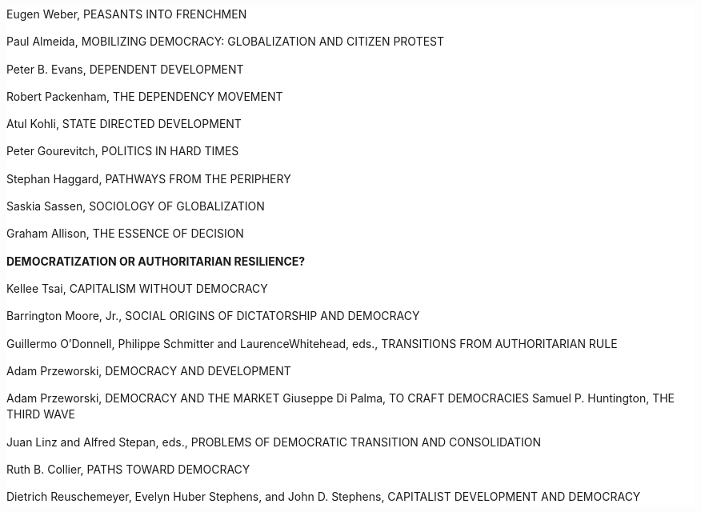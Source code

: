   

Eugen Weber, PEASANTS INTO FRENCHMEN

  

Paul Almeida, MOBILIZING DEMOCRACY: GLOBALIZATION AND CITIZEN PROTEST

  

Peter B. Evans, DEPENDENT DEVELOPMENT

  

Robert Packenham, THE DEPENDENCY MOVEMENT

  

Atul Kohli, STATE DIRECTED DEVELOPMENT

  

Peter Gourevitch, POLITICS IN HARD TIMES

  

Stephan Haggard, PATHWAYS FROM THE PERIPHERY

  

Saskia Sassen, SOCIOLOGY OF GLOBALIZATION

  

Graham Allison, THE ESSENCE OF DECISION

  

 **DEMOCRATIZATION OR AUTHORITARIAN RESILIENCE?**

  

Kellee Tsai, CAPITALISM WITHOUT DEMOCRACY

  

Barrington Moore, Jr., SOCIAL ORIGINS OF DICTATORSHIP AND DEMOCRACY

  

Guillermo O’Donnell, Philippe Schmitter and LaurenceWhitehead, eds.,
TRANSITIONS FROM AUTHORITARIAN RULE

  

Adam Przeworski, DEMOCRACY AND DEVELOPMENT

  

Adam Przeworski, DEMOCRACY AND THE MARKET Giuseppe Di Palma, TO CRAFT
DEMOCRACIES Samuel P. Huntington, THE THIRD WAVE

  

Juan Linz and Alfred Stepan, eds., PROBLEMS OF DEMOCRATIC TRANSITION AND
CONSOLIDATION

  

Ruth B. Collier, PATHS TOWARD DEMOCRACY

  

Dietrich Reuschemeyer, Evelyn Huber Stephens, and John D. Stephens, CAPITALIST
DEVELOPMENT AND DEMOCRACY
